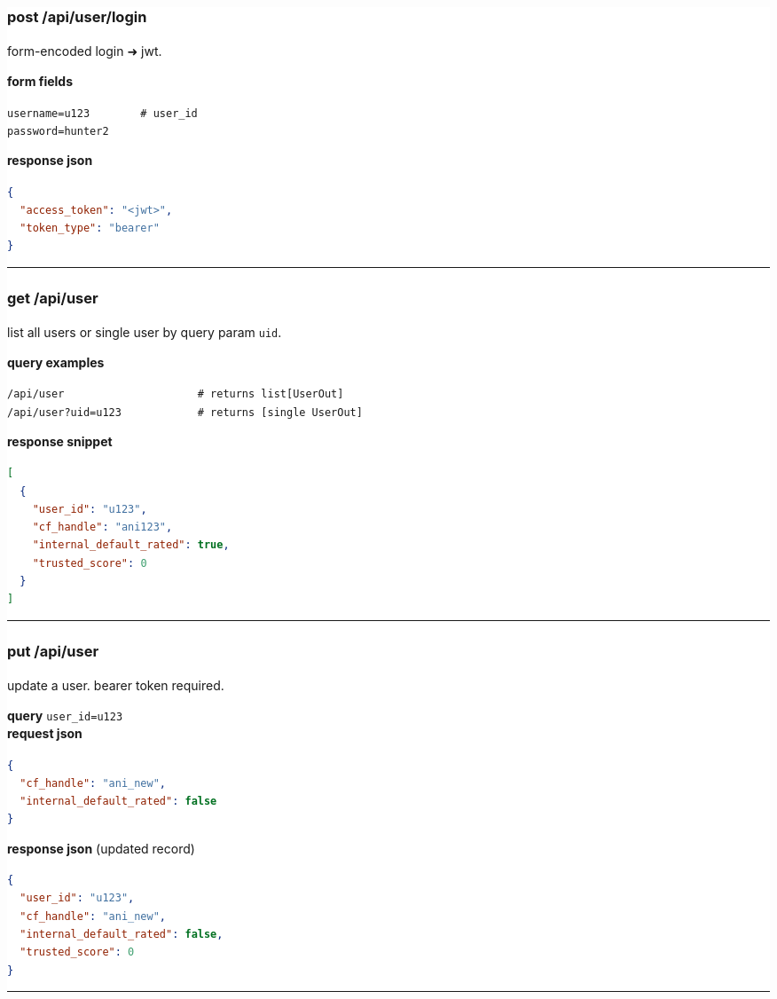 
### post /api/user/login  
form-encoded login ➜ jwt.

**form fields**
```
username=u123        # user_id
password=hunter2
```

**response json**
```json
{
  "access_token": "<jwt>",
  "token_type": "bearer"
}
```

---

### get /api/user  
list all users or single user by query param `uid`.

**query examples**
```
/api/user                     # returns list[UserOut]
/api/user?uid=u123            # returns [single UserOut]
```

**response snippet**
```json
[
  {
    "user_id": "u123",
    "cf_handle": "ani123",
    "internal_default_rated": true,
    "trusted_score": 0
  }
]
```

---

### put /api/user  
update a user. bearer token required.

**query** `user_id=u123`  
**request json**
```json
{
  "cf_handle": "ani_new",
  "internal_default_rated": false
}
```

**response json** (updated record)
```json
{
  "user_id": "u123",
  "cf_handle": "ani_new",
  "internal_default_rated": false,
  "trusted_score": 0
}
```

---